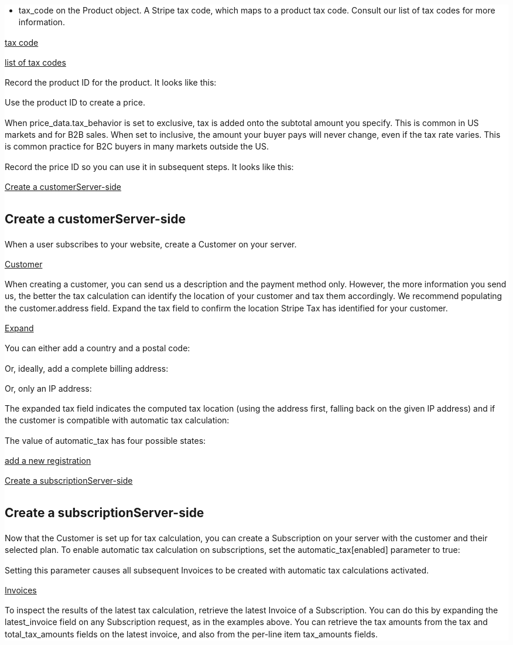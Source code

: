 - tax_code on the Product object. A Stripe tax code, which maps to a product tax code. Consult our list of tax codes for more information.

[tax code](/api/tax_codes)

[list of tax codes](/tax/tax-codes)

Record the product ID for the product. It looks like this:

Use the product ID to create a price.

When price_data.tax_behavior is set to exclusive, tax is added onto the subtotal amount you specify. This is common in US markets and for B2B sales. When set to inclusive, the amount your buyer pays will never change, even if the tax rate varies. This is common practice for B2C buyers in many markets outside the US.

Record the price ID so you can use it in subsequent steps. It looks like this:

[Create a customerServer-side](#create-a-customer)

## Create a customerServer-side

When a user subscribes to your website, create a Customer on your server.

[Customer](/api/customers)

When creating a customer, you can send us a description and the payment method only. However, the more information you send us, the better the tax calculation can identify the location of your customer and tax them accordingly. We recommend populating the customer.address field. Expand the tax field to confirm the location Stripe Tax has identified for your customer.

[Expand](/api/expanding_objects)

You can either add a country and a postal code:

Or, ideally, add a complete billing address:

Or, only an IP address:

The expanded tax field indicates the computed tax location (using the address first, falling back on the given IP address) and if the customer is compatible with automatic tax calculation:

The value of automatic_tax has four possible states:

[add a new registration](/tax/registering)

[Create a subscriptionServer-side](#create-a-subscription)

## Create a subscriptionServer-side

Now that the Customer is set up for tax calculation, you can create a Subscription on your server with the customer and their selected plan. To enable automatic tax calculation on subscriptions, set the automatic_tax[enabled] parameter to true:

Setting this parameter causes all subsequent Invoices to be created with automatic tax calculations activated.

[Invoices](/api/invoices)

To inspect the results of the latest tax calculation, retrieve the latest Invoice of a Subscription. You can do this by expanding the latest_invoice field on any Subscription request, as in the examples above. You can retrieve the tax amounts from the tax and total_tax_amounts fields on the latest invoice, and also from the per-line item tax_amounts fields.
